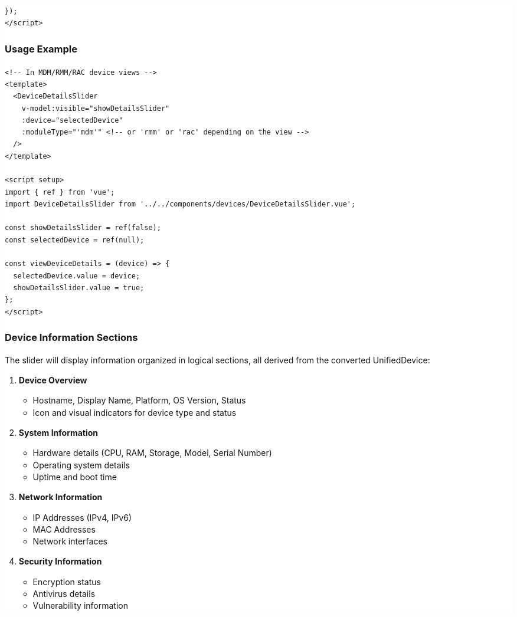 ```vue
});
</script>
```

### Usage Example

```vue
<!-- In MDM/RMM/RAC device views -->
<template>
  <DeviceDetailsSlider
    v-model:visible="showDetailsSlider"
    :device="selectedDevice"
    :moduleType="'mdm'" <!-- or 'rmm' or 'rac' depending on the view -->
  />
</template>

<script setup>
import { ref } from 'vue';
import DeviceDetailsSlider from '../../components/devices/DeviceDetailsSlider.vue';

const showDetailsSlider = ref(false);
const selectedDevice = ref(null);

const viewDeviceDetails = (device) => {
  selectedDevice.value = device;
  showDetailsSlider.value = true;
};
</script>
```

### Device Information Sections

The slider will display information organized in logical sections, all derived from the converted UnifiedDevice:

1. **Device Overview**
   - Hostname, Display Name, Platform, OS Version, Status
   - Icon and visual indicators for device type and status

2. **System Information**
   - Hardware details (CPU, RAM, Storage, Model, Serial Number)
   - Operating system details
   - Uptime and boot time

3. **Network Information**
   - IP Addresses (IPv4, IPv6)
   - MAC Addresses
   - Network interfaces

4. **Security Information**
   - Encryption status
   - Antivirus details
   - Vulnerability information
